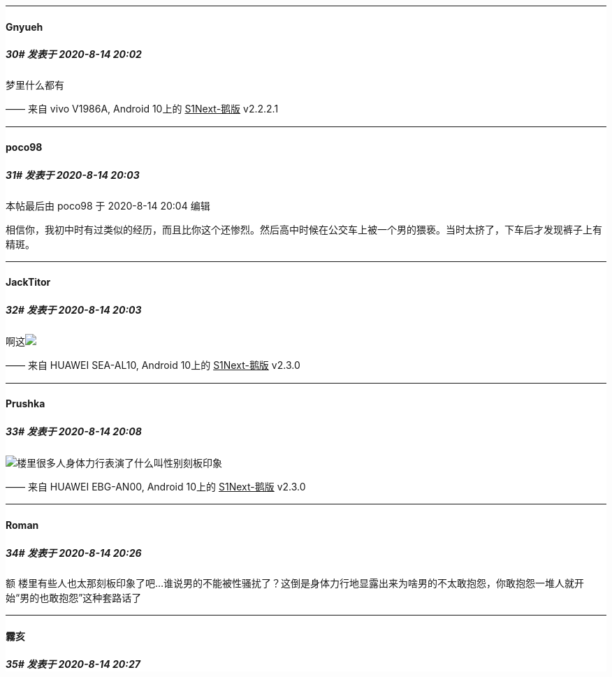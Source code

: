 
-----

####  Gnyueh  
##### 30#       发表于 2020-8-14 20:02


梦里什么都有

—— 来自 vivo V1986A, Android 10上的 [S1Next-鹅版](https://github.com/ykrank/S1-Next/releases) v2.2.2.1


-----

####  poco98  
##### 31#       发表于 2020-8-14 20:03


 本帖最后由 poco98 于 2020-8-14 20:04 编辑 

相信你，我初中时有过类似的经历，而且比你这个还惨烈。然后高中时候在公交车上被一个男的猥亵。当时太挤了，下车后才发现裤子上有精斑。


-----

####  JackTitor  
##### 32#       发表于 2020-8-14 20:03


啊这<img src="https://static.saraba1st.com/image/smiley/face2017/018.png" referrerpolicy="no-referrer">

—— 来自 HUAWEI SEA-AL10, Android 10上的 [S1Next-鹅版](https://github.com/ykrank/S1-Next/releases) v2.3.0


-----

####  Prushka  
##### 33#       发表于 2020-8-14 20:08


<img src="https://static.saraba1st.com/image/smiley/face2017/037.png" referrerpolicy="no-referrer">楼里很多人身体力行表演了什么叫性别刻板印象

—— 来自 HUAWEI EBG-AN00, Android 10上的 [S1Next-鹅版](https://github.com/ykrank/S1-Next/releases) v2.3.0


-----

####  Roman  
##### 34#       发表于 2020-8-14 20:26


额 楼里有些人也太那刻板印象了吧…谁说男的不能被性骚扰了？这倒是身体力行地显露出来为啥男的不太敢抱怨，你敢抱怨一堆人就开始“男的也敢抱怨”这种套路话了


-----

####  霧亥  
##### 35#       发表于 2020-8-14 20:27
